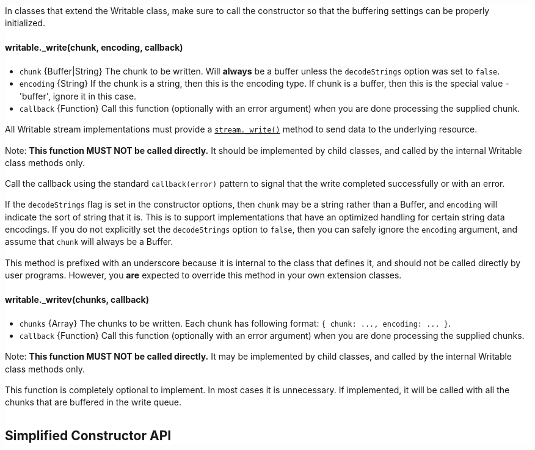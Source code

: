 In classes that extend the Writable class, make sure to call the
constructor so that the buffering settings can be properly
initialized.

#### writable._write(chunk, encoding, callback)

* `chunk` {Buffer|String} The chunk to be written. Will **always**
  be a buffer unless the `decodeStrings` option was set to `false`.
* `encoding` {String} If the chunk is a string, then this is the
  encoding type. If chunk is a buffer, then this is the special
  value - 'buffer', ignore it in this case.
* `callback` {Function} Call this function (optionally with an error
  argument) when you are done processing the supplied chunk.

All Writable stream implementations must provide a
[`stream._write()`][stream-_write] method to send data to the underlying
resource.

Note: **This function MUST NOT be called directly.**  It should be
implemented by child classes, and called by the internal Writable
class methods only.

Call the callback using the standard `callback(error)` pattern to
signal that the write completed successfully or with an error.

If the `decodeStrings` flag is set in the constructor options, then
`chunk` may be a string rather than a Buffer, and `encoding` will
indicate the sort of string that it is. This is to support
implementations that have an optimized handling for certain string
data encodings. If you do not explicitly set the `decodeStrings`
option to `false`, then you can safely ignore the `encoding` argument,
and assume that `chunk` will always be a Buffer.

This method is prefixed with an underscore because it is internal to
the class that defines it, and should not be called directly by user
programs. However, you **are** expected to override this method in
your own extension classes.

#### writable._writev(chunks, callback)

* `chunks` {Array} The chunks to be written. Each chunk has following
  format: `{ chunk: ..., encoding: ... }`.
* `callback` {Function} Call this function (optionally with an error
  argument) when you are done processing the supplied chunks.

Note: **This function MUST NOT be called directly.**  It may be
implemented by child classes, and called by the internal Writable
class methods only.

This function is completely optional to implement. In most cases it is
unnecessary. If implemented, it will be called with all the chunks
that are buffered in the write queue.


## Simplified Constructor API


[`'data'`]: #stream_event_data
[`'drain'`]: #stream_event_drain
[`'end'`]: #stream_event_end
[`'finish'`]: #stream_event_finish
[`'readable'`]: #stream_event_readable
[`buf.toString(encoding)`]: buffer.html#buffer_buf_tostring_encoding_start_end
[`EventEmitter`]: events.html#events_class_eventemitter
[`process.stderr`]: process.html#process_process_stderr
[`process.stdin`]: process.html#process_process_stdin
[`process.stdout`]: process.html#process_process_stdout
[`stream.cork()`]: #stream_writable_cork
[`stream.pipe()`]: #stream_readable_pipe_destination_options
[`stream.uncork()`]: #stream_writable_uncork
[`stream.unpipe()`]: #stream_readable_unpipe_destination
[`stream.wrap()`]: #stream_readable_wrap_stream
[`tls.CryptoStream`]: tls.html#tls_class_cryptostream
[`util.inherits()`]: util.html#util_util_inherits_constructor_superconstructor
[API for Stream Consumers]: #stream_api_for_stream_consumers
[API for Stream Implementors]: #stream_api_for_stream_implementors
[child process stdin]: child_process.html#child_process_child_stdin
[child process stdout and stderr]: child_process.html#child_process_child_stdout
[Compatibility]: #stream_compatibility_with_older_node_js_versions
[crypto]: crypto.html
[Duplex]: #stream_class_stream_duplex
[fs read streams]: fs.html#fs_class_fs_readstream
[fs write streams]: fs.html#fs_class_fs_writestream
[HTTP requests, on the client]: http.html#http_class_http_clientrequest
[HTTP responses, on the server]: http.html#http_class_http_serverresponse
[http-incoming-message]: http.html#http_class_http_incomingmessage
[Object mode]: #stream_object_mode
[Readable]: #stream_class_stream_readable
[SimpleProtocol v2]: #stream_example_simpleprotocol_parser_v2
[stream-_flush]: #stream_transform_flush_callback
[stream-_read]: #stream_readable_read_size_1
[stream-_transform]: #stream_transform_transform_chunk_encoding_callback
[stream-_write]: #stream_writable_write_chunk_encoding_callback_1
[stream-_writev]: #stream_writable_writev_chunks_callback
[stream-end]: #stream_writable_end_chunk_encoding_callback
[stream-pause]: #stream_readable_pause
[stream-push]: #stream_readable_push_chunk_encoding
[stream-read]: #stream_readable_read_size
[stream-resume]: #stream_readable_resume
[stream-write]: #stream_writable_write_chunk_encoding_callback
[TCP sockets]: net.html#net_class_net_socket
[Transform]: #stream_class_stream_transform
[Writable]: #stream_class_stream_writable
[zlib]: zlib.html